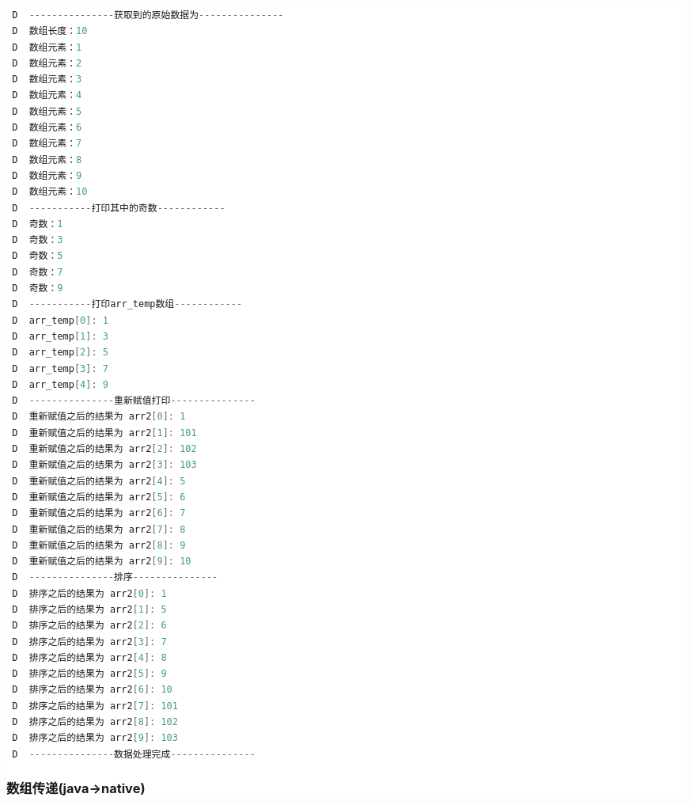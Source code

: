 ```cpp
 D  ---------------获取到的原始数据为---------------
 D  数组长度：10
 D  数组元素：1
 D  数组元素：2
 D  数组元素：3
 D  数组元素：4
 D  数组元素：5
 D  数组元素：6
 D  数组元素：7
 D  数组元素：8
 D  数组元素：9
 D  数组元素：10
 D  -----------打印其中的奇数------------
 D  奇数：1
 D  奇数：3
 D  奇数：5
 D  奇数：7
 D  奇数：9
 D  -----------打印arr_temp数组------------
 D  arr_temp[0]: 1
 D  arr_temp[1]: 3
 D  arr_temp[2]: 5
 D  arr_temp[3]: 7
 D  arr_temp[4]: 9
 D  ---------------重新赋值打印---------------
 D  重新赋值之后的结果为 arr2[0]: 1
 D  重新赋值之后的结果为 arr2[1]: 101
 D  重新赋值之后的结果为 arr2[2]: 102
 D  重新赋值之后的结果为 arr2[3]: 103
 D  重新赋值之后的结果为 arr2[4]: 5
 D  重新赋值之后的结果为 arr2[5]: 6
 D  重新赋值之后的结果为 arr2[6]: 7
 D  重新赋值之后的结果为 arr2[7]: 8
 D  重新赋值之后的结果为 arr2[8]: 9
 D  重新赋值之后的结果为 arr2[9]: 10
 D  ---------------排序---------------
 D  排序之后的结果为 arr2[0]: 1
 D  排序之后的结果为 arr2[1]: 5
 D  排序之后的结果为 arr2[2]: 6
 D  排序之后的结果为 arr2[3]: 7
 D  排序之后的结果为 arr2[4]: 8
 D  排序之后的结果为 arr2[5]: 9
 D  排序之后的结果为 arr2[6]: 10
 D  排序之后的结果为 arr2[7]: 101
 D  排序之后的结果为 arr2[8]: 102
 D  排序之后的结果为 arr2[9]: 103
 D  ---------------数据处理完成---------------

```

### 数组传递(java->native)
